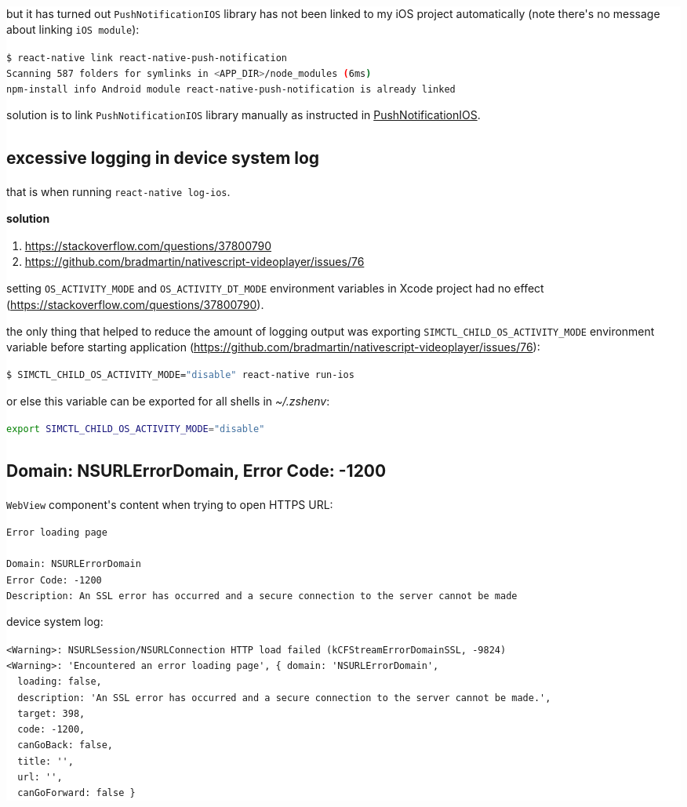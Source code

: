but it has turned out `PushNotificationIOS` library has not been linked to my
iOS project automatically (note there's no message about linking `iOS module`):

```sh
$ react-native link react-native-push-notification
Scanning 587 folders for symlinks in <APP_DIR>/node_modules (6ms)
npm-install info Android module react-native-push-notification is already linked
```

solution is to link `PushNotificationIOS` library manually as instructed in
[PushNotificationIOS](http://facebook.github.io/react-native/docs/pushnotificationios.html).

## excessive logging in device system log

that is when running `react-native log-ios`.

**solution**

1. <https://stackoverflow.com/questions/37800790>
2. <https://github.com/bradmartin/nativescript-videoplayer/issues/76>

setting `OS_ACTIVITY_MODE` and `OS_ACTIVITY_DT_MODE` environment variables in
Xcode project had no effect (<https://stackoverflow.com/questions/37800790>).

the only thing that helped to reduce the amount of logging output was exporting
`SIMCTL_CHILD_OS_ACTIVITY_MODE` environment variable before starting application
(<https://github.com/bradmartin/nativescript-videoplayer/issues/76>):

```sh
$ SIMCTL_CHILD_OS_ACTIVITY_MODE="disable" react-native run-ios
```

or else this variable can be exported for all shells in _~/.zshenv_:

```zsh
export SIMCTL_CHILD_OS_ACTIVITY_MODE="disable"
```

## Domain: NSURLErrorDomain, Error Code: -1200

`WebView` component's content when trying to open HTTPS URL:

```
Error loading page

Domain: NSURLErrorDomain
Error Code: -1200
Description: An SSL error has occurred and a secure connection to the server cannot be made
```

device system log:

```
<Warning>: NSURLSession/NSURLConnection HTTP load failed (kCFStreamErrorDomainSSL, -9824)
<Warning>: 'Encountered an error loading page', { domain: 'NSURLErrorDomain',
  loading: false,
  description: 'An SSL error has occurred and a secure connection to the server cannot be made.',
  target: 398,
  code: -1200,
  canGoBack: false,
  title: '',
  url: '',
  canGoForward: false }
```
